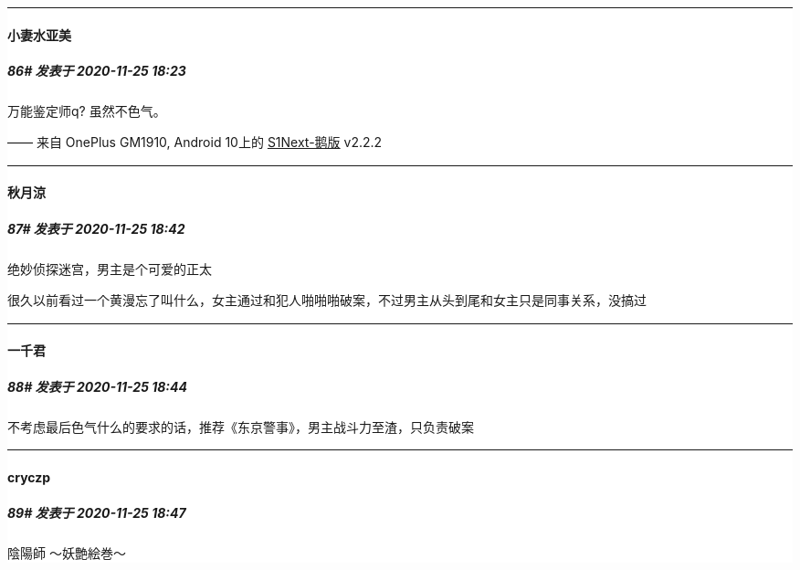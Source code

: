 





*****

####  小妻水亚美  
##### 86#       发表于 2020-11-25 18:23




万能鉴定师q? 虽然不色气。

—— 来自 OnePlus GM1910, Android 10上的 [S1Next-鹅版](https://github.com/ykrank/S1-Next/releases) v2.2.2







*****

####  秋月涼  
##### 87#       发表于 2020-11-25 18:42




绝妙侦探迷宫，男主是个可爱的正太

很久以前看过一个黄漫忘了叫什么，女主通过和犯人啪啪啪破案，不过男主从头到尾和女主只是同事关系，没搞过







*****

####  一千君  
##### 88#       发表于 2020-11-25 18:44




不考虑最后色气什么的要求的话，推荐《东京警事》，男主战斗力至渣，只负责破案







*****

####  cryczp  
##### 89#       发表于 2020-11-25 18:47




陰陽師 ～妖艶絵巻～



